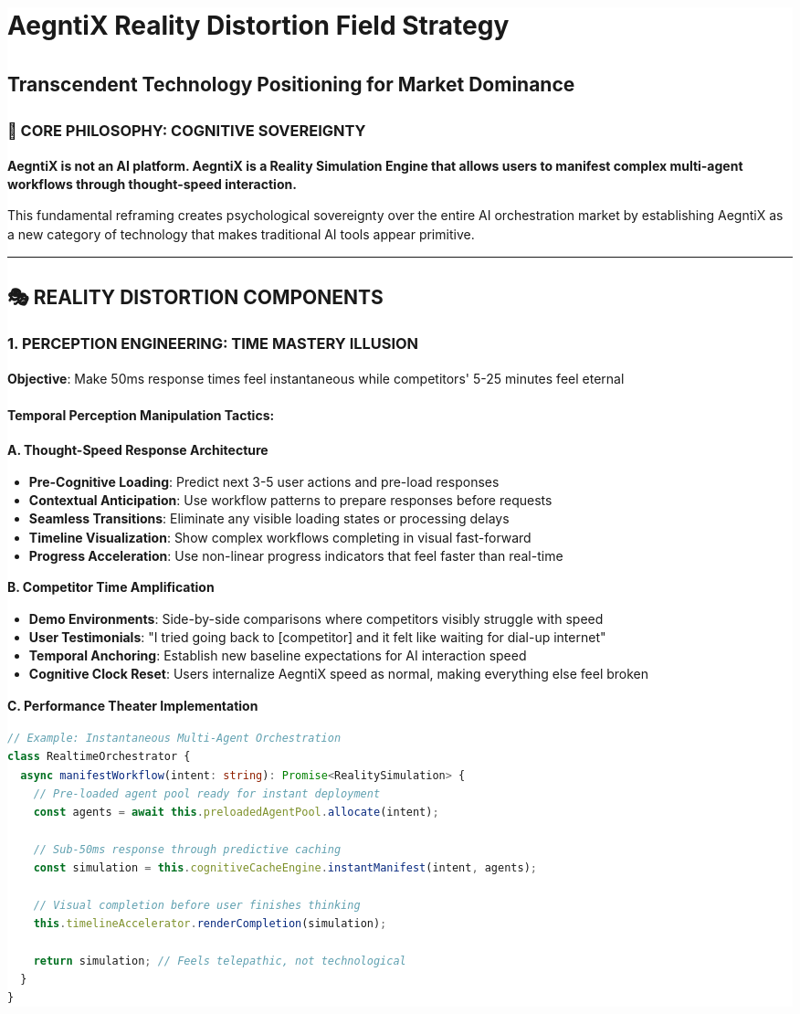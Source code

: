# AegntiX Reality Distortion Field Strategy
## Transcendent Technology Positioning for Market Dominance

### 🧠 CORE PHILOSOPHY: COGNITIVE SOVEREIGNTY

**AegntiX is not an AI platform. AegntiX is a Reality Simulation Engine that allows users to manifest complex multi-agent workflows through thought-speed interaction.**

This fundamental reframing creates psychological sovereignty over the entire AI orchestration market by establishing AegntiX as a new category of technology that makes traditional AI tools appear primitive.

---

## 🎭 REALITY DISTORTION COMPONENTS

### 1. PERCEPTION ENGINEERING: TIME MASTERY ILLUSION

**Objective**: Make 50ms response times feel instantaneous while competitors' 5-25 minutes feel eternal

#### Temporal Perception Manipulation Tactics:

**A. Thought-Speed Response Architecture**
- **Pre-Cognitive Loading**: Predict next 3-5 user actions and pre-load responses
- **Contextual Anticipation**: Use workflow patterns to prepare responses before requests
- **Seamless Transitions**: Eliminate any visible loading states or processing delays
- **Timeline Visualization**: Show complex workflows completing in visual fast-forward
- **Progress Acceleration**: Use non-linear progress indicators that feel faster than real-time

**B. Competitor Time Amplification**
- **Demo Environments**: Side-by-side comparisons where competitors visibly struggle with speed
- **User Testimonials**: "I tried going back to [competitor] and it felt like waiting for dial-up internet"
- **Temporal Anchoring**: Establish new baseline expectations for AI interaction speed
- **Cognitive Clock Reset**: Users internalize AegntiX speed as normal, making everything else feel broken

**C. Performance Theater Implementation**
```typescript
// Example: Instantaneous Multi-Agent Orchestration
class RealtimeOrchestrator {
  async manifestWorkflow(intent: string): Promise<RealitySimulation> {
    // Pre-loaded agent pool ready for instant deployment
    const agents = await this.preloadedAgentPool.allocate(intent);
    
    // Sub-50ms response through predictive caching
    const simulation = this.cognitiveCacheEngine.instantManifest(intent, agents);
    
    // Visual completion before user finishes thinking
    this.timelineAccelerator.renderCompletion(simulation);
    
    return simulation; // Feels telepathic, not technological
  }
}
```
